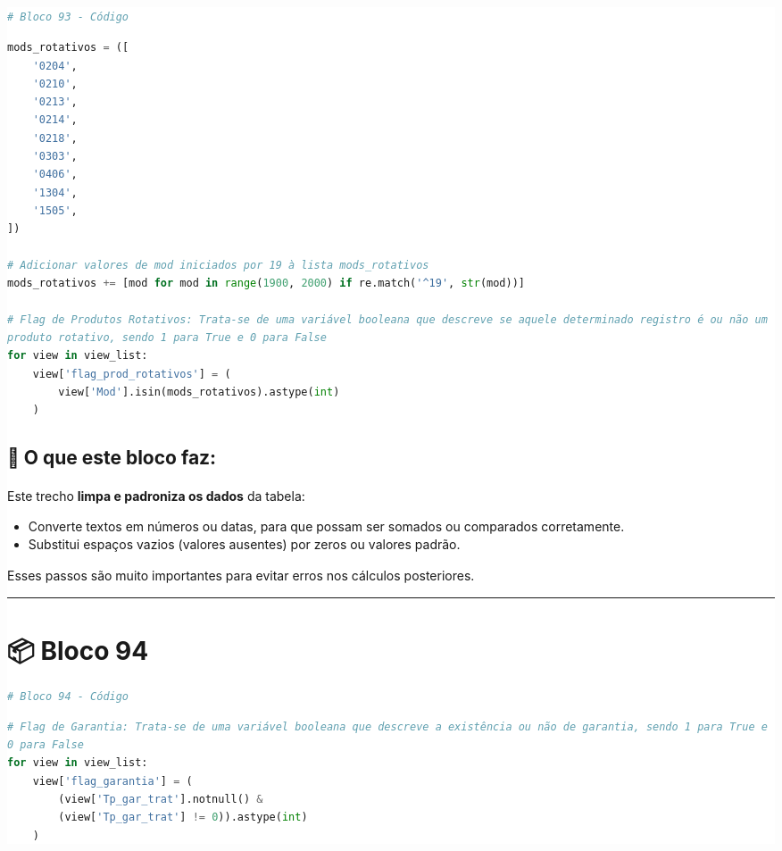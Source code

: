 ```bash
# Bloco 93 - Código
```

```python
mods_rotativos = ([
    '0204',
    '0210',
    '0213',
    '0214',
    '0218',
    '0303',
    '0406',
    '1304',
    '1505',
])

# Adicionar valores de mod iniciados por 19 à lista mods_rotativos
mods_rotativos += [mod for mod in range(1900, 2000) if re.match('^19', str(mod))]

# Flag de Produtos Rotativos: Trata-se de uma variável booleana que descreve se aquele determinado registro é ou não um produto rotativo, sendo 1 para True e 0 para False
for view in view_list:
    view['flag_prod_rotativos'] = (
        view['Mod'].isin(mods_rotativos).astype(int)
    )
```

## 📘 O que este bloco faz:
Este trecho **limpa e padroniza os dados** da tabela:
- Converte textos em números ou datas, para que possam ser somados ou comparados corretamente.
- Substitui espaços vazios (valores ausentes) por zeros ou valores padrão.

Esses passos são muito importantes para evitar erros nos cálculos posteriores.


---


# 📦 Bloco 94

```bash
# Bloco 94 - Código
```

```python
# Flag de Garantia: Trata-se de uma variável booleana que descreve a existência ou não de garantia, sendo 1 para True e 0 para False
for view in view_list:
    view['flag_garantia'] = (
        (view['Tp_gar_trat'].notnull() & 
        (view['Tp_gar_trat'] != 0)).astype(int)
    )
```
